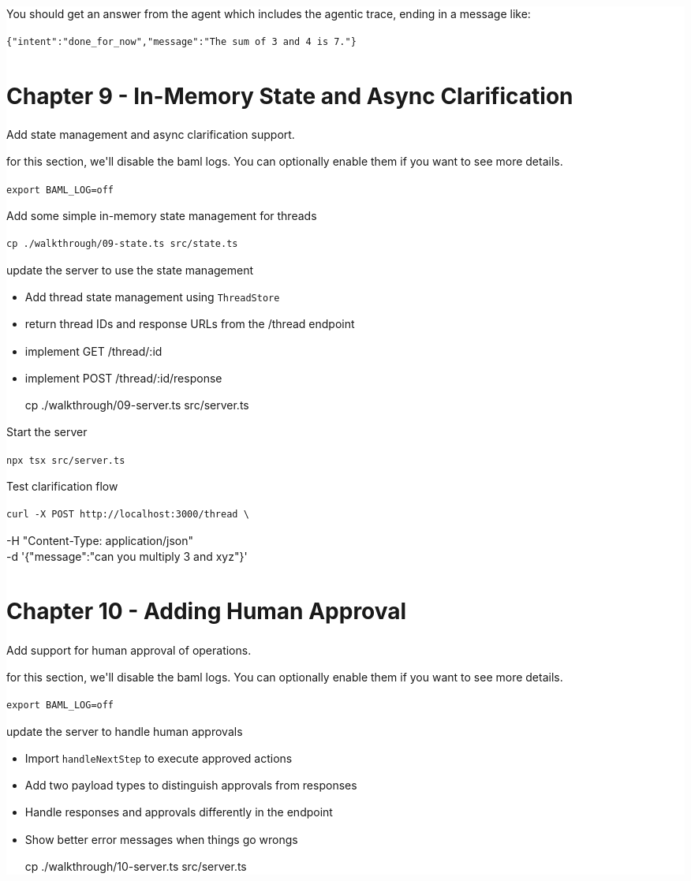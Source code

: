 You should get an answer from the agent which includes the
agentic trace, ending in a message like: 


    {"intent":"done_for_now","message":"The sum of 3 and 4 is 7."}


# Chapter 9 - In-Memory State and Async Clarification

Add state management and async clarification support.

for this section, we'll disable the baml logs. You can optionally enable them if you want to see more details.

    export BAML_LOG=off

Add some simple in-memory state management for threads

    cp ./walkthrough/09-state.ts src/state.ts

update the server to use the state management

* Add thread state management using `ThreadStore`
* return thread IDs and response URLs from the /thread endpoint
* implement GET /thread/:id 
* implement POST /thread/:id/response


    cp ./walkthrough/09-server.ts src/server.ts

Start the server

    npx tsx src/server.ts

Test clarification flow

    curl -X POST http://localhost:3000/thread \
  -H "Content-Type: application/json" \
  -d '{"message":"can you multiply 3 and xyz"}'


# Chapter 10 - Adding Human Approval

Add support for human approval of operations.

for this section, we'll disable the baml logs. You can optionally enable them if you want to see more details.

    export BAML_LOG=off

update the server to handle human approvals

* Import `handleNextStep` to execute approved actions
* Add two payload types to distinguish approvals from responses
* Handle responses and approvals differently in the endpoint
* Show better error messages when things go wrongs


    cp ./walkthrough/10-server.ts src/server.ts
